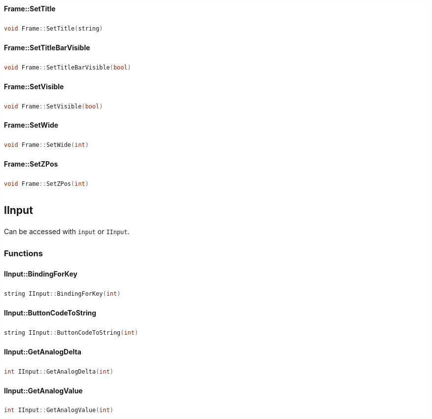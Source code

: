 #### Frame::SetTitle

```cpp
void Frame::SetTitle(string)
```

#### Frame::SetTitleBarVisible

```cpp
void Frame::SetTitleBarVisible(bool)
```

#### Frame::SetVisible

```cpp
void Frame::SetVisible(bool)
```

#### Frame::SetWide

```cpp
void Frame::SetWide(int)
```

#### Frame::SetZPos

```cpp
void Frame::SetZPos(int)
```

## IInput

Can be accessed with `input` or `IInput`.

### Functions

#### IInput::BindingForKey

```cpp
string IInput::BindingForKey(int)
```

#### IInput::ButtonCodeToString

```cpp
string IInput::ButtonCodeToString(int)
```

#### IInput::GetAnalogDelta

```cpp
int IInput::GetAnalogDelta(int)
```

#### IInput::GetAnalogValue

```cpp
int IInput::GetAnalogValue(int)
```
